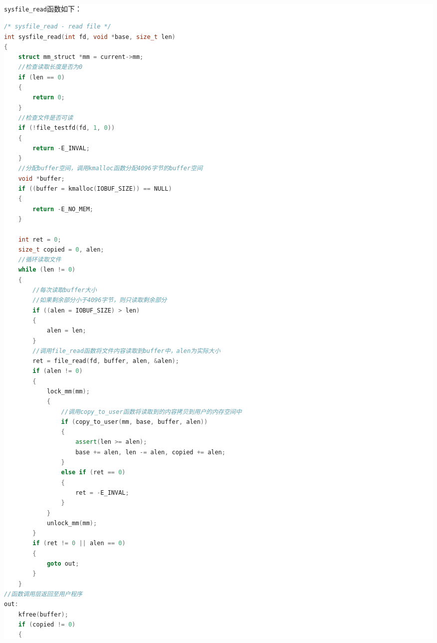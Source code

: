    `sysfile_read`函数如下：

   ```c++
   /* sysfile_read - read file */
   int sysfile_read(int fd, void *base, size_t len)
   {
       struct mm_struct *mm = current->mm;
       //检查读取长度是否为0
       if (len == 0)
       {
           return 0;
       }
       //检查文件是否可读
       if (!file_testfd(fd, 1, 0))
       {
           return -E_INVAL;
       }
       //分配buffer空间，调用kmalloc函数分配4096字节的buffer空间
       void *buffer;
       if ((buffer = kmalloc(IOBUF_SIZE)) == NULL)
       {
           return -E_NO_MEM;
       }
   
       int ret = 0;
       size_t copied = 0, alen;
       //循环读取文件
       while (len != 0)
       {
           //每次读取buffer大小
           //如果剩余部分小于4096字节，则只读取剩余部分
           if ((alen = IOBUF_SIZE) > len)
           {
               alen = len;
           }
           //调用file_read函数将文件内容读取到buffer中，alen为实际大小
           ret = file_read(fd, buffer, alen, &alen);
           if (alen != 0)
           {
               lock_mm(mm);
               {
                   //调用copy_to_user函数将读取到的内容拷贝到用户的内存空间中
                   if (copy_to_user(mm, base, buffer, alen))
                   {
                       assert(len >= alen);
                       base += alen, len -= alen, copied += alen;
                   }
                   else if (ret == 0)
                   {
                       ret = -E_INVAL;
                   }
               }
               unlock_mm(mm);
           }
           if (ret != 0 || alen == 0)
           {
               goto out;
           }
       }
   //函数调用层返回至用户程序
   out:
       kfree(buffer);
       if (copied != 0)
       {
   ```